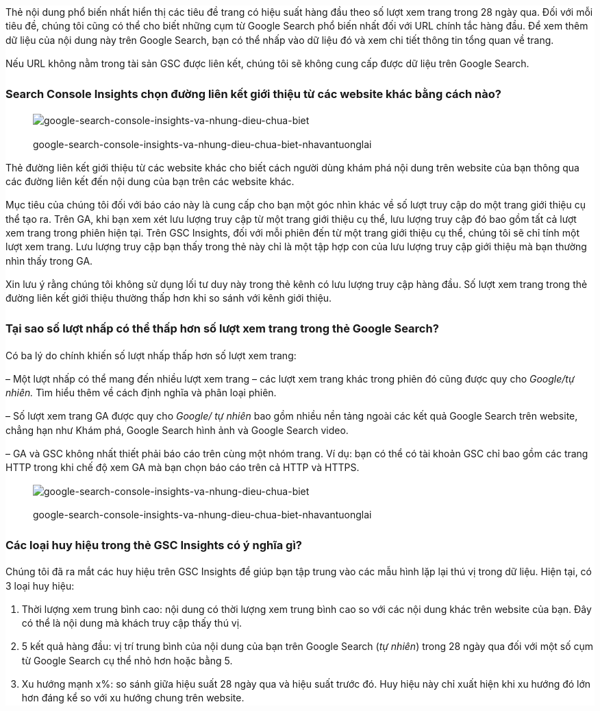 Thẻ nội dung phổ biến nhất hiển thị các tiêu đề trang có hiệu suất hàng đầu theo số lượt xem trang trong 28 ngày qua. Đối với mỗi tiêu đề, chúng tôi cũng có thể cho biết những cụm từ Google Search phổ biến nhất đối với URL chính tắc hàng đầu. Để xem thêm dữ liệu của nội dung này trên Google Search, bạn có thể nhấp vào dữ liệu đó và xem chi tiết thông tin tổng quan về trang.

Nếu URL không nằm trong tài sản GSC được liên kết, chúng tôi sẽ không cung cấp được dữ liệu trên Google Search.

### Search Console Insights chọn đường liên kết giới thiệu từ các website khác bằng cách nào?

<figure><img src="https://data.nhavantuonglai.com/image/article/seo-google-53.jpg" alt="google-search-console-insights-va-nhung-dieu-chua-biet" height=100% width=100%><figcaption><p>google-search-console-insights-va-nhung-dieu-chua-biet-nhavantuonglai</p></figcaption></figure>

Thẻ đường liên kết giới thiệu từ các website khác cho biết cách người dùng khám phá nội dung trên website của bạn thông qua các đường liên kết đến nội dung của bạn trên các website khác.

Mục tiêu của chúng tôi đối với báo cáo này là cung cấp cho bạn một góc nhìn khác về số lượt truy cập do một trang giới thiệu cụ thể tạo ra. Trên GA, khi bạn xem xét lưu lượng truy cập từ một trang giới thiệu cụ thể, lưu lượng truy cập đó bao gồm tất cả lượt xem trang trong phiên hiện tại. Trên GSC Insights, đối với mỗi phiên đến từ một trang giới thiệu cụ thể, chúng tôi sẽ chỉ tính một lượt xem trang. Lưu lượng truy cập bạn thấy trong thẻ này chỉ là một tập hợp con của lưu lượng truy cập giới thiệu mà bạn thường nhìn thấy trong GA.

Xin lưu ý rằng chúng tôi không sử dụng lối tư duy này trong thẻ kênh có lưu lượng truy cập hàng đầu. Số lượt xem trang trong thẻ đường liên kết giới thiệu thường thấp hơn khi so sánh với kênh giới thiệu.

### Tại sao số lượt nhấp có thể thấp hơn số lượt xem trang trong thẻ Google Search?

Có ba lý do chính khiến số lượt nhấp thấp hơn số lượt xem trang:

– Một lượt nhấp có thể mang đến nhiều lượt xem trang – các lượt xem trang khác trong phiên đó cũng được quy cho _Google/tự nhiên._ Tìm hiểu thêm về cách định nghĩa và phân loại phiên.

– Số lượt xem trang GA được quy cho _Google/ tự nhiên_ bao gồm nhiều nền tảng ngoài các kết quả Google Search trên website, chẳng hạn như Khám phá, Google Search hình ảnh và Google Search video.

– GA và GSC không nhất thiết phải báo cáo trên cùng một nhóm trang. Ví dụ: bạn có thể có tài khoản GSC chỉ bao gồm các trang HTTP trong khi chế độ xem GA mà bạn chọn báo cáo trên cả HTTP và HTTPS.

<figure><img src="https://data.nhavantuonglai.com/image/article/seo-google-54.jpg" alt="google-search-console-insights-va-nhung-dieu-chua-biet" height=100% width=100%><figcaption><p>google-search-console-insights-va-nhung-dieu-chua-biet-nhavantuonglai</p></figcaption></figure>

### Các loại huy hiệu trong thẻ GSC Insights có ý nghĩa gì?

Chúng tôi đã ra mắt các huy hiệu trên GSC Insights để giúp bạn tập trung vào các mẫu hình lặp lại thú vị trong dữ liệu. Hiện tại, có 3 loại huy hiệu:

1. Thời lượng xem trung bình cao: nội dung có thời lượng xem trung bình cao so với các nội dung khác trên website của bạn. Đây có thể là nội dung mà khách truy cập thấy thú vị.

2. 5 kết quả hàng đầu: vị trí trung bình của nội dung của bạn trên Google Search (_tự nhiên_) trong 28 ngày qua đối với một số cụm từ Google Search cụ thể nhỏ hơn hoặc bằng 5.

3. Xu hướng mạnh x%: so sánh giữa hiệu suất 28 ngày qua và hiệu suất trước đó. Huy hiệu này chỉ xuất hiện khi xu hướng đó lớn hơn đáng kể so với xu hướng chung trên website.
